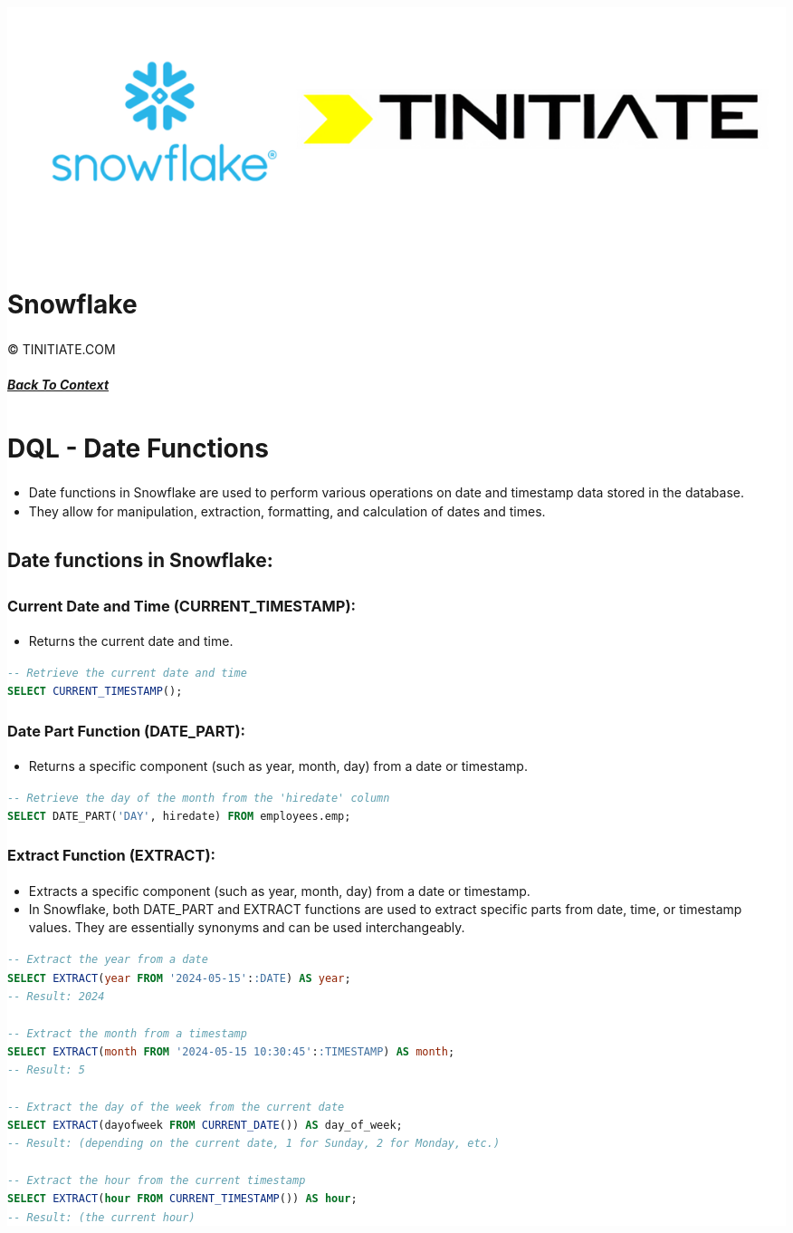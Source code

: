 ![Snowflake Tinitiate Image](snowflake_tinitiate.png)

# Snowflake
&copy; TINITIATE.COM

##### [Back To Context](./README.md)

# DQL - Date Functions 
- Date functions in Snowflake are used to perform various operations on date and timestamp data stored in the database.
- They allow for manipulation, extraction, formatting, and calculation of dates and times.

## Date functions in Snowflake: 
### Current Date and Time (CURRENT_TIMESTAMP): 
- Returns the current date and time.
```sql
-- Retrieve the current date and time
SELECT CURRENT_TIMESTAMP();
```

### Date Part Function (DATE_PART): 
- Returns a specific component (such as year, month, day) from a date or timestamp.
```sql
-- Retrieve the day of the month from the 'hiredate' column
SELECT DATE_PART('DAY', hiredate) FROM employees.emp;
```
### Extract Function (EXTRACT):
- Extracts a specific component (such as year, month, day) from a date or timestamp.
- In Snowflake, both DATE_PART and EXTRACT functions are used to extract specific parts from date, time, or timestamp values. They are essentially synonyms and can be used interchangeably. 
```sql
-- Extract the year from a date
SELECT EXTRACT(year FROM '2024-05-15'::DATE) AS year;
-- Result: 2024

-- Extract the month from a timestamp
SELECT EXTRACT(month FROM '2024-05-15 10:30:45'::TIMESTAMP) AS month;
-- Result: 5

-- Extract the day of the week from the current date
SELECT EXTRACT(dayofweek FROM CURRENT_DATE()) AS day_of_week;
-- Result: (depending on the current date, 1 for Sunday, 2 for Monday, etc.)

-- Extract the hour from the current timestamp
SELECT EXTRACT(hour FROM CURRENT_TIMESTAMP()) AS hour;
-- Result: (the current hour)
```